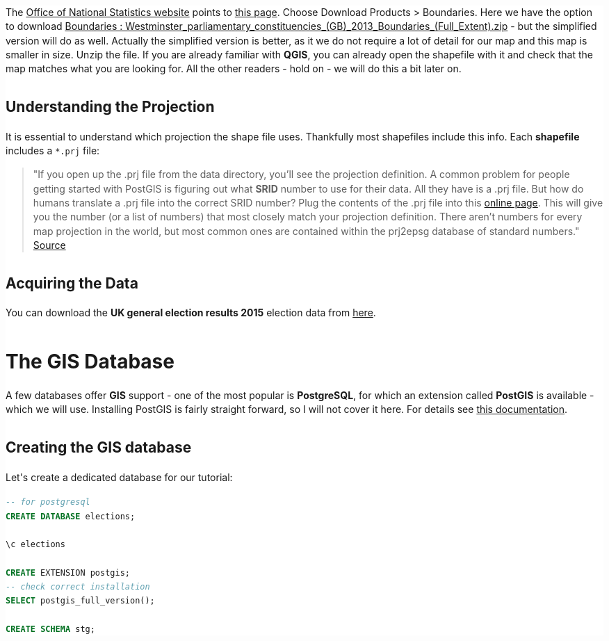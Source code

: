 The [Office of National Statistics website](http://www.ons.gov.uk/ons/guide-method/geography/beginner-s-guide/electoral/westminster-parliamentary-constituencies/index.html) points to [this page](https://geoportal.statistics.gov.uk/geoportal/catalog/main/home.page). Choose Download Products > Boundaries. Here we have the option to download [Boundaries : Westminster\_parliamentary\_constituencies\_(GB)\_2013_Boundaries\_(Full_Extent).zip](https://geoportal.statistics.gov.uk/Docs/Boundaries/Westminster_parliamentary_constituencies_(GB)_2013_Boundaries_(Full_Extent).zip) - but the simplified version will do as well. Actually the simplified version is better, as it we do not require a lot of detail for our map and this map is smaller in size. Unzip the file. If you are already familiar with **QGIS**, you can already open the shapefile with it and check that the map matches what you are looking for. All the other readers - hold on - we will do this a bit later on.

## Understanding the Projection

It is essential to understand which projection the shape file uses. Thankfully most shapefiles include this info. Each **shapefile** includes a `*.prj` file:

> "If you open up the .prj file from the data directory, you’ll see the projection definition. A common problem for people getting started with PostGIS is figuring out what **SRID** number to use for their data. All they have is a .prj file. But how do humans translate a .prj file into the correct SRID number? Plug the contents of the .prj file into this [online page](http://prj2epsg.org). This will give you the number (or a list of numbers) that most closely match your projection definition. There aren’t numbers for every map projection in the world, but most common ones are contained within the prj2epsg database of standard numbers." [Source](http://workshops.boundlessgeo.com/postgis-intro/loading_data.html)

## Acquiring the Data

You can download the **UK general election results 2015** election data from [here](http://data.london.gov.uk/dataset/general-election-results-2015).

# The GIS Database

A few databases offer **GIS** support - one of the most popular is **PostgreSQL**, for which an extension called **PostGIS** is available - which we will use. Installing PostGIS is fairly straight forward, so I will not cover it here. For details see [this documentation](http://postgis.net).

## Creating the GIS database

Let's create a dedicated database for our tutorial:

```sql
-- for postgresql
CREATE DATABASE elections;

\c elections

CREATE EXTENSION postgis;
-- check correct installation
SELECT postgis_full_version();

CREATE SCHEMA stg;
```
